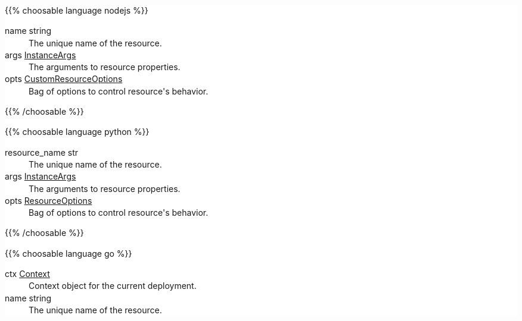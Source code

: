 {{% choosable language nodejs %}}

<dl class="resources-properties"><dt
        class="property-required" title="Required">
        <span>name</span>
        <span class="property-indicator"></span>
        <span class="property-type">string</span>
    </dt>
    <dd>The unique name of the resource.</dd><dt
        class="property-required" title="Required">
        <span>args</span>
        <span class="property-indicator"></span>
        <span class="property-type"><a href="#inputs">InstanceArgs</a></span>
    </dt>
    <dd>The arguments to resource properties.</dd><dt
        class="property-optional" title="Optional">
        <span>opts</span>
        <span class="property-indicator"></span>
        <span class="property-type"><a href="/docs/reference/pkg/nodejs/pulumi/pulumi/#CustomResourceOptions">CustomResourceOptions</a></span>
    </dt>
    <dd>Bag of options to control resource&#39;s behavior.</dd></dl>

{{% /choosable %}}

{{% choosable language python %}}

<dl class="resources-properties"><dt
        class="property-required" title="Required">
        <span>resource_name</span>
        <span class="property-indicator"></span>
        <span class="property-type">str</span>
    </dt>
    <dd>The unique name of the resource.</dd><dt
        class="property-required" title="Required">
        <span>args</span>
        <span class="property-indicator"></span>
        <span class="property-type"><a href="#inputs">InstanceArgs</a></span>
    </dt>
    <dd>The arguments to resource properties.</dd><dt
        class="property-optional" title="Optional">
        <span>opts</span>
        <span class="property-indicator"></span>
        <span class="property-type"><a href="/docs/reference/pkg/python/pulumi/#pulumi.ResourceOptions">ResourceOptions</a></span>
    </dt>
    <dd>Bag of options to control resource&#39;s behavior.</dd></dl>

{{% /choosable %}}

{{% choosable language go %}}

<dl class="resources-properties"><dt
        class="property-optional" title="Optional">
        <span>ctx</span>
        <span class="property-indicator"></span>
        <span class="property-type"><a href="https://pkg.go.dev/github.com/pulumi/pulumi/sdk/v3/go/pulumi?tab=doc#Context">Context</a></span>
    </dt>
    <dd>Context object for the current deployment.</dd><dt
        class="property-required" title="Required">
        <span>name</span>
        <span class="property-indicator"></span>
        <span class="property-type">string</span>
    </dt>
    <dd>The unique name of the resource.</dd><dt
        class="property-required" title="Required">